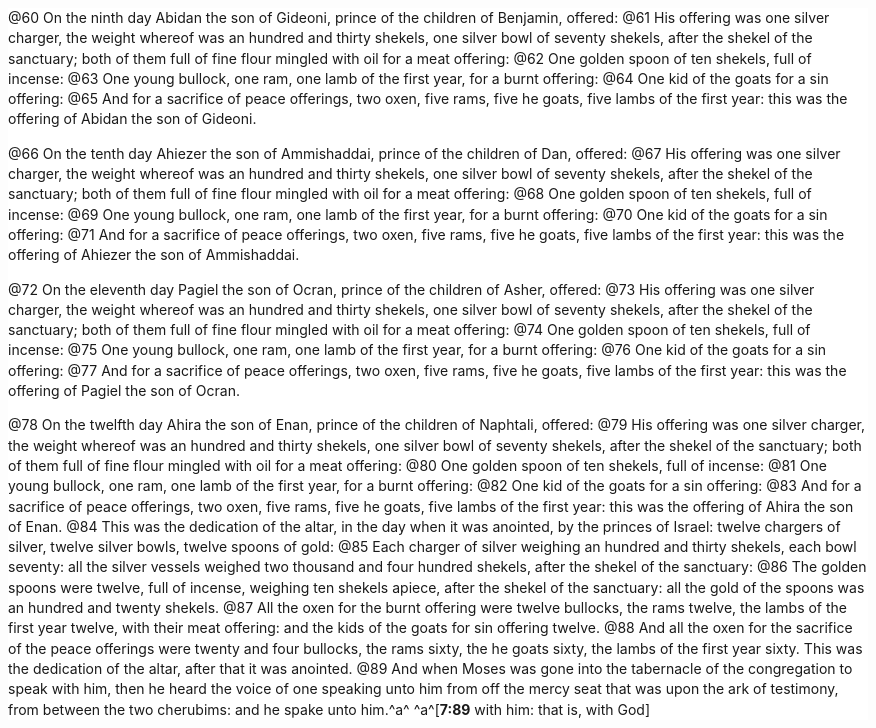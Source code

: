 @60 On the ninth day Abidan the son of Gideoni, prince of the children of Benjamin, offered: 
@61 His offering was one silver charger, the weight whereof was an hundred and thirty shekels, one silver bowl of seventy shekels, after the shekel of the sanctuary; both of them full of fine flour mingled with oil for a meat offering: 
@62 One golden spoon of ten shekels, full of incense: 
@63 One young bullock, one ram, one lamb of the first year, for a burnt offering: 
@64 One kid of the goats for a sin offering: 
@65 And for a sacrifice of peace offerings, two oxen, five rams, five he goats, five lambs of the first year: this was the offering of Abidan the son of Gideoni. 

@66 On the tenth day Ahiezer the son of Ammishaddai, prince of the children of Dan, offered: 
@67 His offering was one silver charger, the weight whereof was an hundred and thirty shekels, one silver bowl of seventy shekels, after the shekel of the sanctuary; both of them full of fine flour mingled with oil for a meat offering: 
@68 One golden spoon of ten shekels, full of incense: 
@69 One young bullock, one ram, one lamb of the first year, for a burnt offering: 
@70 One kid of the goats for a sin offering: 
@71 And for a sacrifice of peace offerings, two oxen, five rams, five he goats, five lambs of the first year: this was the offering of Ahiezer the son of Ammishaddai. 

@72 On the eleventh day Pagiel the son of Ocran, prince of the children of Asher, offered: 
@73 His offering was one silver charger, the weight whereof was an hundred and thirty shekels, one silver bowl of seventy shekels, after the shekel of the sanctuary; both of them full of fine flour mingled with oil for a meat offering: 
@74 One golden spoon of ten shekels, full of incense: 
@75 One young bullock, one ram, one lamb of the first year, for a burnt offering: 
@76 One kid of the goats for a sin offering: 
@77 And for a sacrifice of peace offerings, two oxen, five rams, five he goats, five lambs of the first year: this was the offering of Pagiel the son of Ocran. 

@78 On the twelfth day Ahira the son of Enan, prince of the children of Naphtali, offered: 
@79 His offering was one silver charger, the weight whereof was an hundred and thirty shekels, one silver bowl of seventy shekels, after the shekel of the sanctuary; both of them full of fine flour mingled with oil for a meat offering: 
@80 One golden spoon of ten shekels, full of incense: 
@81 One young bullock, one ram, one lamb of the first year, for a burnt offering: 
@82 One kid of the goats for a sin offering: 
@83 And for a sacrifice of peace offerings, two oxen, five rams, five he goats, five lambs of the first year: this was the offering of Ahira the son of Enan. 
@84 This was the dedication of the altar, in the day when it was anointed, by the princes of Israel: twelve chargers of silver, twelve silver bowls, twelve spoons of gold: 
@85 Each charger of silver weighing an hundred and thirty shekels, each bowl seventy: all the silver vessels weighed two thousand and four hundred shekels, after the shekel of the sanctuary: 
@86 The golden spoons were twelve, full of incense, weighing ten shekels apiece, after the shekel of the sanctuary: all the gold of the spoons was an hundred and twenty shekels. 
@87 All the oxen for the burnt offering were twelve bullocks, the rams twelve, the lambs of the first year twelve, with their meat offering: and the kids of the goats for sin offering twelve. 
@88 And all the oxen for the sacrifice of the peace offerings were twenty and four bullocks, the rams sixty, the he goats sixty, the lambs of the first year sixty. This was the dedication of the altar, after that it was anointed. 
@89 And when Moses was gone into the tabernacle of the congregation to speak with him, then he heard the voice of one speaking unto him from off the mercy seat that was upon the ark of testimony, from between the two cherubims: and he spake unto him.^a^
^a^[**7:89** with him: that is, with God] 

